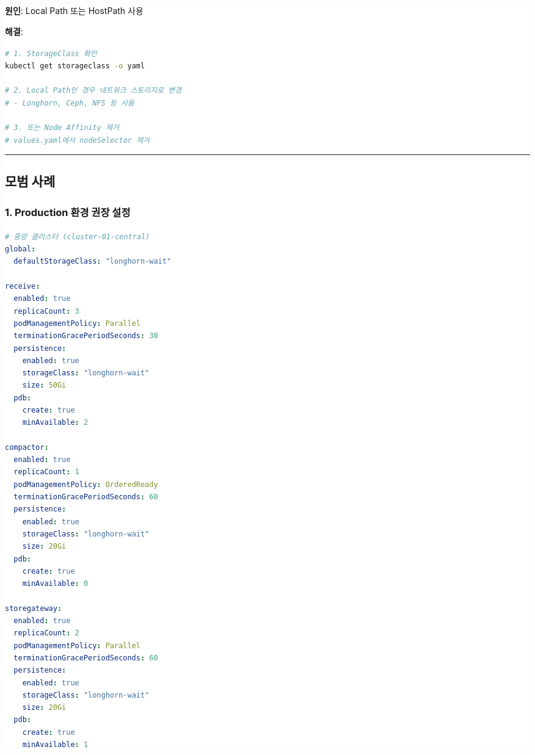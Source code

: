 **원인**: Local Path 또는 HostPath 사용

**해결**:
```bash
# 1. StorageClass 확인
kubectl get storageclass -o yaml

# 2. Local Path인 경우 네트워크 스토리지로 변경
# - Longhorn, Ceph, NFS 등 사용

# 3. 또는 Node Affinity 제거
# values.yaml에서 nodeSelector 제거
```

---

## 모범 사례

### 1. Production 환경 권장 설정

```yaml
# 중앙 클러스터 (cluster-01-central)
global:
  defaultStorageClass: "longhorn-wait"

receive:
  enabled: true
  replicaCount: 3
  podManagementPolicy: Parallel
  terminationGracePeriodSeconds: 30
  persistence:
    enabled: true
    storageClass: "longhorn-wait"
    size: 50Gi
  pdb:
    create: true
    minAvailable: 2

compactor:
  enabled: true
  replicaCount: 1
  podManagementPolicy: OrderedReady
  terminationGracePeriodSeconds: 60
  persistence:
    enabled: true
    storageClass: "longhorn-wait"
    size: 20Gi
  pdb:
    create: true
    minAvailable: 0

storegateway:
  enabled: true
  replicaCount: 2
  podManagementPolicy: Parallel
  terminationGracePeriodSeconds: 60
  persistence:
    enabled: true
    storageClass: "longhorn-wait"
    size: 20Gi
  pdb:
    create: true
    minAvailable: 1

```